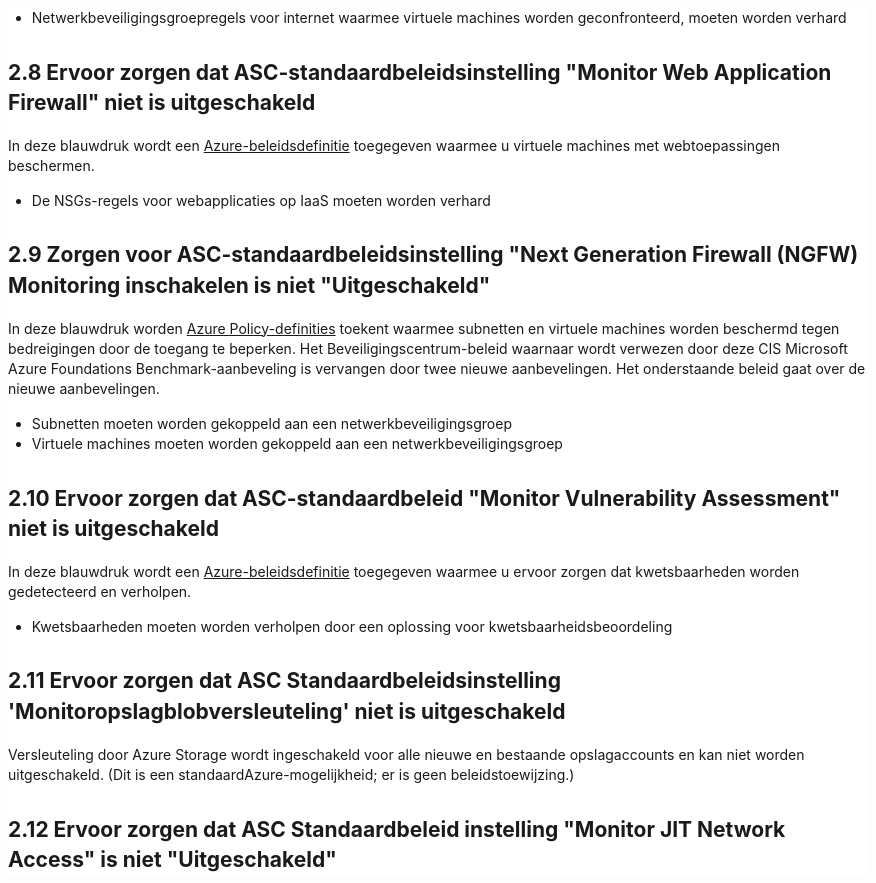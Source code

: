 - Netwerkbeveiligingsgroepregels voor internet waarmee virtuele machines worden geconfronteerd, moeten worden verhard

## <a name="28-ensure-asc-default-policy-setting-monitor-web-application-firewall-is-not-disabled"></a>2.8 Ervoor zorgen dat ASC-standaardbeleidsinstelling "Monitor Web Application Firewall" niet is uitgeschakeld

In deze blauwdruk wordt een [Azure-beleidsdefinitie](../../../policy/overview.md) toegegeven waarmee u virtuele machines met webtoepassingen beschermen.

- De NSGs-regels voor webapplicaties op IaaS moeten worden verhard

## <a name="29-ensure-asc-default-policy-setting-enable-next-generation-firewallngfw-monitoring-is-not-disabled"></a>2.9 Zorgen voor ASC-standaardbeleidsinstelling "Next Generation Firewall (NGFW) Monitoring inschakelen is niet "Uitgeschakeld"

In deze blauwdruk worden [Azure Policy-definities](../../../policy/overview.md) toekent waarmee subnetten en virtuele machines worden beschermd tegen bedreigingen door de toegang te beperken. Het Beveiligingscentrum-beleid waarnaar wordt verwezen door deze CIS Microsoft Azure Foundations Benchmark-aanbeveling is vervangen door twee nieuwe aanbevelingen. Het onderstaande beleid gaat over de nieuwe aanbevelingen.

- Subnetten moeten worden gekoppeld aan een netwerkbeveiligingsgroep
- Virtuele machines moeten worden gekoppeld aan een netwerkbeveiligingsgroep

## <a name="210-ensure-asc-default-policy-setting-monitor-vulnerability-assessment-is-not-disabled"></a>2.10 Ervoor zorgen dat ASC-standaardbeleid "Monitor Vulnerability Assessment" niet is uitgeschakeld

In deze blauwdruk wordt een [Azure-beleidsdefinitie](../../../policy/overview.md) toegegeven waarmee u ervoor zorgen dat kwetsbaarheden worden gedetecteerd en verholpen.

- Kwetsbaarheden moeten worden verholpen door een oplossing voor kwetsbaarheidsbeoordeling

## <a name="211-ensure-asc-default-policy-setting-monitor-storage-blob-encryption-is-not-disabled"></a>2.11 Ervoor zorgen dat ASC Standaardbeleidsinstelling 'Monitoropslagblobversleuteling' niet is uitgeschakeld

Versleuteling door Azure Storage wordt ingeschakeld voor alle nieuwe en bestaande opslagaccounts en kan niet worden uitgeschakeld. (Dit is een standaardAzure-mogelijkheid; er is geen beleidstoewijzing.)

## <a name="212-ensure-asc-default-policy-setting-monitor-jit-network-access-is-not-disabled"></a>2.12 Ervoor zorgen dat ASC Standaardbeleid instelling "Monitor JIT Network Access" is niet "Uitgeschakeld"
